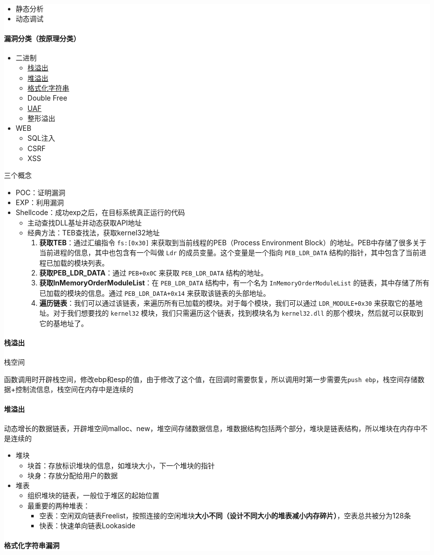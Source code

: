 * 静态分析
* 动态调试



#### 漏洞分类（按原理分类）

* 二进制
  * [栈溢出](./#zhan-yi-chu)
  * [堆溢出](./#dui-yi-chu)
  * [格式化字符串](./#ge-shi-hua-zi-fu-chuan-lou-dong)
  * Double Free
  * [UAF](./#uaf)
  * 整形溢出
* WEB
  * SQL注入
  * CSRF
  * XSS

三个概念

* POC：证明漏洞
* EXP：利用漏洞
* Shellcode：成功exp之后，在目标系统真正运行的代码
  * 主动查找DLL基址并动态获取API地址
  * 经典方法：TEB查找法，获取kernel32地址
    1. **获取TEB**：通过汇编指令 `fs:[0x30]` 来获取到当前线程的PEB（Process Environment Block）的地址。PEB中存储了很多关于当前进程的信息，其中也包含有一个叫做 `Ldr` 的成员变量。这个变量是一个指向 `PEB_LDR_DATA` 结构的指针，其中包含了当前进程已加载的模块列表。
    2. **获取PEB\_LDR\_DATA**：通过 `PEB+0x0C` 来获取 `PEB_LDR_DATA` 结构的地址。
    3. **获取InMemoryOrderModuleList**：在 `PEB_LDR_DATA` 结构中，有一个名为 `InMemoryOrderModuleList` 的链表，其中存储了所有已加载的模块的信息。通过 `PEB_LDR_DATA+0x14` 来获取该链表的头部地址。
    4. **遍历链表**：我们可以通过该链表，来遍历所有已加载的模块。对于每个模块，我们可以通过 `LDR_MODULE+0x30` 来获取它的基地址。对于我们想要找的 `kernel32` 模块，我们只需遍历这个链表，找到模块名为 `kernel32.dll` 的那个模块，然后就可以获取到它的基地址了。



#### 栈溢出

栈空间

函数调用时开辟栈空间，修改ebp和esp的值，由于修改了这个值，在回调时需要恢复，所以调用时第一步需要先`push ebp`，栈空间存储数据+控制流信息，栈空间在内存中是连续的

#### 堆溢出

动态增长的数据链表，开辟堆空间malloc、new，堆空间存储数据信息，堆数据结构包括两个部分，堆块是链表结构，所以堆块在内存中不是连续的

* 堆块
  * 块首：存放标识堆块的信息，如堆块大小，下一个堆块的指针
  * 块身：存放分配给用户的数据
* 堆表
  * 组织堆块的链表，一般位于堆区的起始位置
  * 最重要的两种堆表：
    * 空表：空闲双向链表Freelist，按照连接的空闲堆块**大小不同（设计不同大小的堆表减小内存碎片）**，空表总共被分为128条
    * 快表：快速单向链表Lookaside



#### 格式化字符串漏洞
